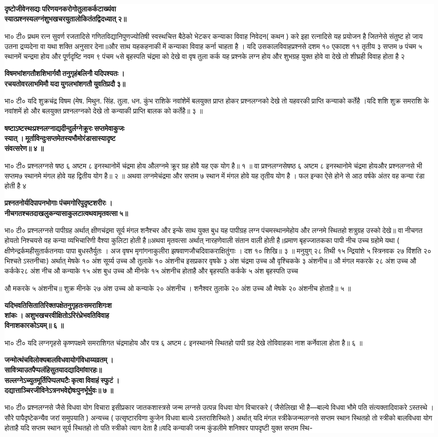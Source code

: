 **दृष्टोजीवेनसद्यः परिणयनकरोगोतुलाकर्कटाख्यंवा  
स्यात्प्रश्नस्यलग्नंशुभखचरयुतालोकितंतद्विदध्यात् २॥**

 भा० टी० प्रथम रत्न सुवर्ण रजतादिसे गणितविद्यानिपुणज्योतिषी स्वस्थचित्त बैठेको भेटकर कन्याका विवाह निवेदन( कथन ) करे इहा रत्नादिसे यह प्रयोजन है जितनेसे संतुष्ट हो जाय उतना द्रव्यदेना वा यथा शक्ति अनुसार देना॥और साथ यहकहनाकी में कन्याका विवाह कर्ना चाहता है । यदि उसकालविवाहप्रश्नसे दशम १० एकादश ११ तृतीय ३ सप्तम ७ पंचम ५ स्थानमें चन्द्रमा होय और पूर्णदृष्टि नवम ९ पंचम ५से बृहस्पति चंद्रमा को देखे वा वृष तुला कर्क यह प्रश्नके लग्न होय और शुभग्रह युक्त होवे वा देखे तो शीघ्रही विवाह होता है २

**विषमभांशगतौशशिभार्गवौ तनुगृहंबलिनौ यदिपश्यतः ।  
रचयतोवरलाभमिमौ यदा युगलभांशगतौ युवतिप्रदौ ३॥**

 भा० टी० यदि शुक्रचंद्र विषम (मेष. मिथुन. सिंह. तुला. धन. कुंभ राशिके नवांशेमें बलयुक्त प्राप्त होकर प्रश्नलग्नको देखे तो यहवरकी प्राप्ति कन्याको कर्तेहै ।यदि शशि शुक्र समराशि के नवांशमें हो और बलयुक्त प्रश्नलग्नको देखे तो कन्याकी प्राप्ति बालक को कर्तेहै॥ ३ ॥

**षष्टाऽष्टस्थःप्रश्नलग्नाद्यदीन्दुर्लग्नेक्रूरः सप्तमेवाकुजः  
स्यात् । मूर्ताविन्दुःसप्तमेतस्यभौमोरंडासास्यादृष्ट  
संवत्सरेण॥ ४ ॥**



 भा० टी० प्रश्नलग्नसे षष्ठ ६ अष्टम ८ इनस्थानोमें चंद्रमा होय औलग्नमे क्रूर ग्रह होवै यह एक योग है॥ १ ॥ वा प्रश्नलग्नसेषष्ठ ६ अष्टम ८ इनस्थानोमे चंद्रमा होयऔर प्रश्नलग्नसे भी सप्तम७ स्थानमे मंगल होवे यह द्वितीय योग है॥ २ ॥ अथवा लग्नमेचंद्रमा और सप्तम ७ स्थान में मंगल होवे यह तृतीय योग है । फल इन्का ऐसे होने से आठ वर्षके अंतर वह कन्या रंडा होती है ४

**प्रश्नतनोर्यदिपापनभोगाः पंचमगोरिपुदृष्टशरीरः ।  
नीचगतश्चतदाखलुकन्यासाकुलटात्वथवामृतवत्सा ५॥**

 भा० टी० प्रश्नलग्नसे पापीग्रह अर्थात् क्षीणचंद्रमा सूर्य मंगल शनैश्चर और इन्के साथ युक्त बुध यह पापीग्रह लग्न पंचमस्थानमेहोय और लग्नमे स्थितहो शत्रुग्रह उस्को देखे॥ वा नीचगत होयतो निश्चयसे वह कन्या व्यभिचारिणी वैश्या कुलिटा होती है॥अथवा मृतवत्सा अर्थात् नारहणेवाली संतान वाली होती है॥प्रमाण बृहज्जातकका पापी नीच उच्च ग्रहोमे यथा ( क्षीणेन्द्रर्कमहीसुतार्कतनयाः पापा बुधस्तैर्युतः । अज वृषभ मृगांगनाकुलीरा झषवाणजौचदिवाकराक्षितुंगाः । दश १० शिखि॥ ३ ॥ मनुयुग् २८ तिथी १५ न्द्रियांशे ५ स्त्रिनवक २७ विंशति २० भिश्चते ऽस्तनीचाः) अर्थात् मेषके १० अंश सूर्य्य उच्च औ तुलाके १० अंशनीच इसप्रकार वृषके ३ अंश चंद्रमा उच्च औ वृश्चिकके ३ अंशनीच॥ औ मंगल मकरके २८ अंश उच्च औ कर्कके२८ अंश नीच औ कन्याके १५ अंश बुध उच्च औ मीनके १५ अंशनीच होताहै और बृहस्पति कर्कके ५ अंश बृहस्पति उच्च



औ मकरके ५ अंशनीच॥ शुक्र मीनके २७ अंश उच्च ओ कन्याके २० अंशनीच । शनैश्वर तुलाके २० अंश उच्च औ मेषके २० अंशनीच होताहै॥ ५ ॥

**यदिभवतिसितातिरिक्तपक्षेतनुगृहतःसमराशिगःश  
शांकः । अशुभखचरवीक्षितोऽरिरंध्रेभवतिविवाह  
विनाशकारकोऽयम्॥ ६ ॥**

भा० टी० यदि लग्नगृहसे कृष्णपक्षमे समराशिगत चंद्रमाहोय और पत्र ६ अष्टम ८ इनस्थानमे स्थितहो पापी ग्रह देखे तोविवाहका नाश कर्नेवाला होता है॥ ६ ॥

**जन्मोत्थंचविलोक्यबालविधवायोगंविधाय्यव्रतम् ।  
सावित्र्याउतपैप्पलंहिसुतयादद्यादिमांवारहः॥  
सल्लग्नेऽच्युतमूर्तिपिप्पलघटैः कृत्वा विवाहं स्फुटं ।  
दद्यात्ताञ्चिरजीविनेऽत्रनभवेद्दोषःपुनर्भूर्भुवः॥ ७ ॥**

 भा० टी० प्रश्नलग्नसे जैसे विधवा योग विचारा इसीप्रकार जातकशास्त्रसे जन्म लग्नसे उत्पन्न विधवा योग विचारकरे ( जैसेलिखा भी है—बाल्ये विधवा भौमे पति संत्यक्तादिवाकरे ऽस्तस्थे ।सौरे पापैदृष्टेकन्यैव जरां समुपयाति ) अन्यच्च ( उत्सृष्टारविणा कुजेन विधवा बाल्ये ऽस्तराशिस्थिते ) अर्थात् यदि मंगल स्त्रीकेजन्मलग्नसे सप्तम स्थान स्थितहो तो स्त्रीको बालविधवा योग होताहै यदि सप्तम स्थान सूर्य स्थितहो तो पति स्त्रीको त्याग देता है॥यदि कन्याकी जन्म कुंडलीमे शनिश्वर पापदृष्टी युक्त सप्तम स्थि-
